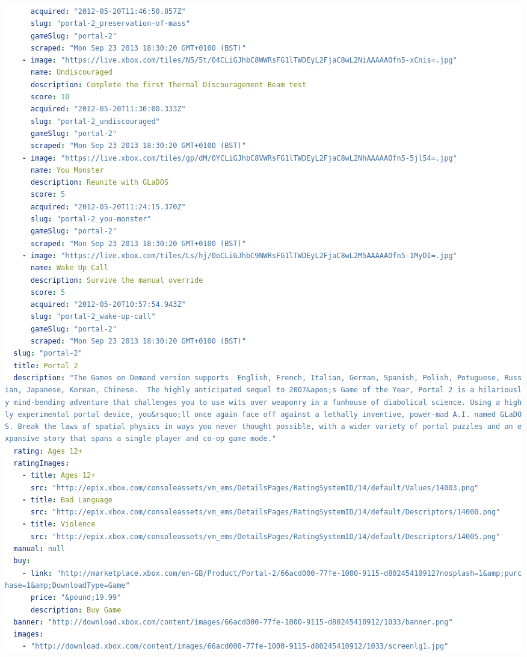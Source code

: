```yaml
      acquired: "2012-05-20T11:46:50.857Z"
      slug: "portal-2_preservation-of-mass"
      gameSlug: "portal-2"
      scraped: "Mon Sep 23 2013 18:30:20 GMT+0100 (BST)"
    - image: "https://live.xbox.com/tiles/N5/5t/04CLiGJhbC8WWRsFG1lTWDEyL2FjaC8wL2NiAAAAAOfn5-xCnis=.jpg"
      name: Undiscouraged
      description: Complete the first Thermal Discouragement Beam test
      score: 10
      acquired: "2012-05-20T11:30:00.333Z"
      slug: "portal-2_undiscouraged"
      gameSlug: "portal-2"
      scraped: "Mon Sep 23 2013 18:30:20 GMT+0100 (BST)"
    - image: "https://live.xbox.com/tiles/gp/dM/0YCLiGJhbC8VWRsFG1lTWDEyL2FjaC8wL2NhAAAAAOfn5-5jl54=.jpg"
      name: You Monster
      description: Reunite with GLaDOS
      score: 5
      acquired: "2012-05-20T11:24:15.370Z"
      slug: "portal-2_you-monster"
      gameSlug: "portal-2"
      scraped: "Mon Sep 23 2013 18:30:20 GMT+0100 (BST)"
    - image: "https://live.xbox.com/tiles/Ls/hj/0oCLiGJhbC9NWRsFG1lTWDEyL2FjaC8wL2M5AAAAAOfn5-1MyDI=.jpg"
      name: Wake Up Call
      description: Survive the manual override
      score: 5
      acquired: "2012-05-20T10:57:54.943Z"
      slug: "portal-2_wake-up-call"
      gameSlug: "portal-2"
      scraped: "Mon Sep 23 2013 18:30:20 GMT+0100 (BST)"
  slug: "portal-2"
  title: Portal 2
  description: "The Games on Demand version supports  English, French, Italian, German, Spanish, Polish, Potuguese, Russian, Japanese, Korean, Chinese.  The highly anticipated sequel to 2007&apos;s Game of the Year, Portal 2 is a hilariously mind-bending adventure that challenges you to use wits over weaponry in a funhouse of diabolical science. Using a highly experimental portal device, you&rsquo;ll once again face off against a lethally inventive, power-mad A.I. named GLaDOS. Break the laws of spatial physics in ways you never thought possible, with a wider variety of portal puzzles and an expansive story that spans a single player and co-op game mode."
  rating: Ages 12+
  ratingImages: 
    - title: Ages 12+
      src: "http://epix.xbox.com/consoleassets/vm_ems/DetailsPages/RatingSystemID/14/default/Values/14003.png"
    - title: Bad Language
      src: "http://epix.xbox.com/consoleassets/vm_ems/DetailsPages/RatingSystemID/14/default/Descriptors/14000.png"
    - title: Violence
      src: "http://epix.xbox.com/consoleassets/vm_ems/DetailsPages/RatingSystemID/14/default/Descriptors/14005.png"
  manual: null
  buy: 
    - link: "http://marketplace.xbox.com/en-GB/Product/Portal-2/66acd000-77fe-1000-9115-d80245410912?nosplash=1&amp;purchase=1&amp;DownloadType=Game"
      price: "&pound;19.99"
      description: Buy Game
  banner: "http://download.xbox.com/content/images/66acd000-77fe-1000-9115-d80245410912/1033/banner.png"
  images: 
    - "http://download.xbox.com/content/images/66acd000-77fe-1000-9115-d80245410912/1033/screenlg1.jpg"
```